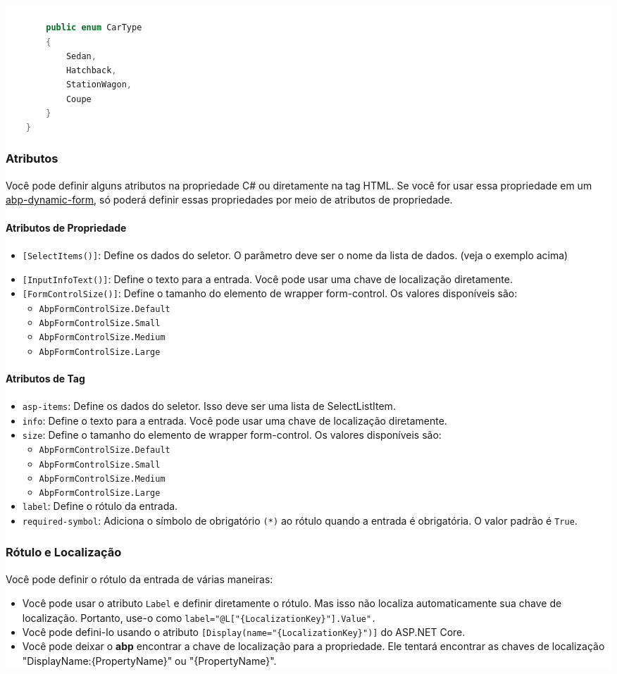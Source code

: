 ````csharp
        
        public enum CarType
        {
            Sedan,
            Hatchback,
            StationWagon,
            Coupe
        }
    }
````

### Atributos

Você pode definir alguns atributos na propriedade C# ou diretamente na tag HTML. Se você for usar essa propriedade em um [abp-dynamic-form](Dynamic-Forms.md), só poderá definir essas propriedades por meio de atributos de propriedade.

#### Atributos de Propriedade

* `[SelectItems()]`: Define os dados do seletor. O parâmetro deve ser o nome da lista de dados. (veja o exemplo acima)

- `[InputInfoText()]`: Define o texto para a entrada. Você pode usar uma chave de localização diretamente.
- `[FormControlSize()]`: Define o tamanho do elemento de wrapper form-control. Os valores disponíveis são:
  - `AbpFormControlSize.Default`
  - `AbpFormControlSize.Small`
  - `AbpFormControlSize.Medium`
  - `AbpFormControlSize.Large`

#### Atributos de Tag

- `asp-items`: Define os dados do seletor. Isso deve ser uma lista de SelectListItem.
- `info`: Define o texto para a entrada. Você pode usar uma chave de localização diretamente.
- `size`: Define o tamanho do elemento de wrapper form-control. Os valores disponíveis são:
  - `AbpFormControlSize.Default`
  - `AbpFormControlSize.Small`
  - `AbpFormControlSize.Medium`
  - `AbpFormControlSize.Large`
- `label`: Define o rótulo da entrada.
- `required-symbol`: Adiciona o símbolo de obrigatório `(*)` ao rótulo quando a entrada é obrigatória. O valor padrão é `True`.

### Rótulo e Localização

Você pode definir o rótulo da entrada de várias maneiras:

- Você pode usar o atributo `Label` e definir diretamente o rótulo. Mas isso não localiza automaticamente sua chave de localização. Portanto, use-o como `label="@L["{LocalizationKey}"].Value".`
- Você pode defini-lo usando o atributo `[Display(name="{LocalizationKey}")]` do ASP.NET Core.
- Você pode deixar o **abp** encontrar a chave de localização para a propriedade. Ele tentará encontrar as chaves de localização "DisplayName:{PropertyName}" ou "{PropertyName}".
